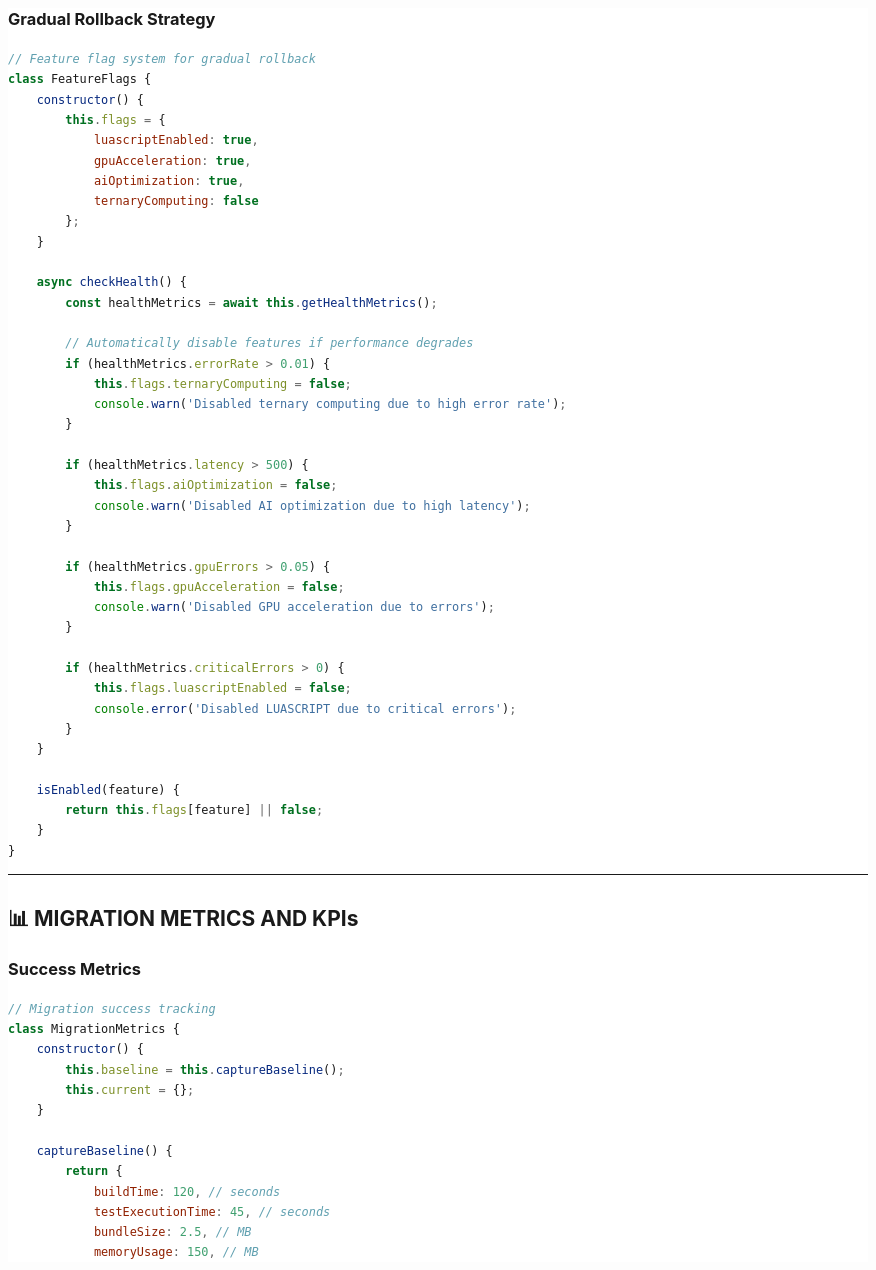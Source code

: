 ### Gradual Rollback Strategy
```javascript
// Feature flag system for gradual rollback
class FeatureFlags {
    constructor() {
        this.flags = {
            luascriptEnabled: true,
            gpuAcceleration: true,
            aiOptimization: true,
            ternaryComputing: false
        };
    }

    async checkHealth() {
        const healthMetrics = await this.getHealthMetrics();
        
        // Automatically disable features if performance degrades
        if (healthMetrics.errorRate > 0.01) {
            this.flags.ternaryComputing = false;
            console.warn('Disabled ternary computing due to high error rate');
        }
        
        if (healthMetrics.latency > 500) {
            this.flags.aiOptimization = false;
            console.warn('Disabled AI optimization due to high latency');
        }
        
        if (healthMetrics.gpuErrors > 0.05) {
            this.flags.gpuAcceleration = false;
            console.warn('Disabled GPU acceleration due to errors');
        }
        
        if (healthMetrics.criticalErrors > 0) {
            this.flags.luascriptEnabled = false;
            console.error('Disabled LUASCRIPT due to critical errors');
        }
    }

    isEnabled(feature) {
        return this.flags[feature] || false;
    }
}
```

---

## 📊 MIGRATION METRICS AND KPIs

### Success Metrics
```javascript
// Migration success tracking
class MigrationMetrics {
    constructor() {
        this.baseline = this.captureBaseline();
        this.current = {};
    }

    captureBaseline() {
        return {
            buildTime: 120, // seconds
            testExecutionTime: 45, // seconds
            bundleSize: 2.5, // MB
            memoryUsage: 150, // MB
```